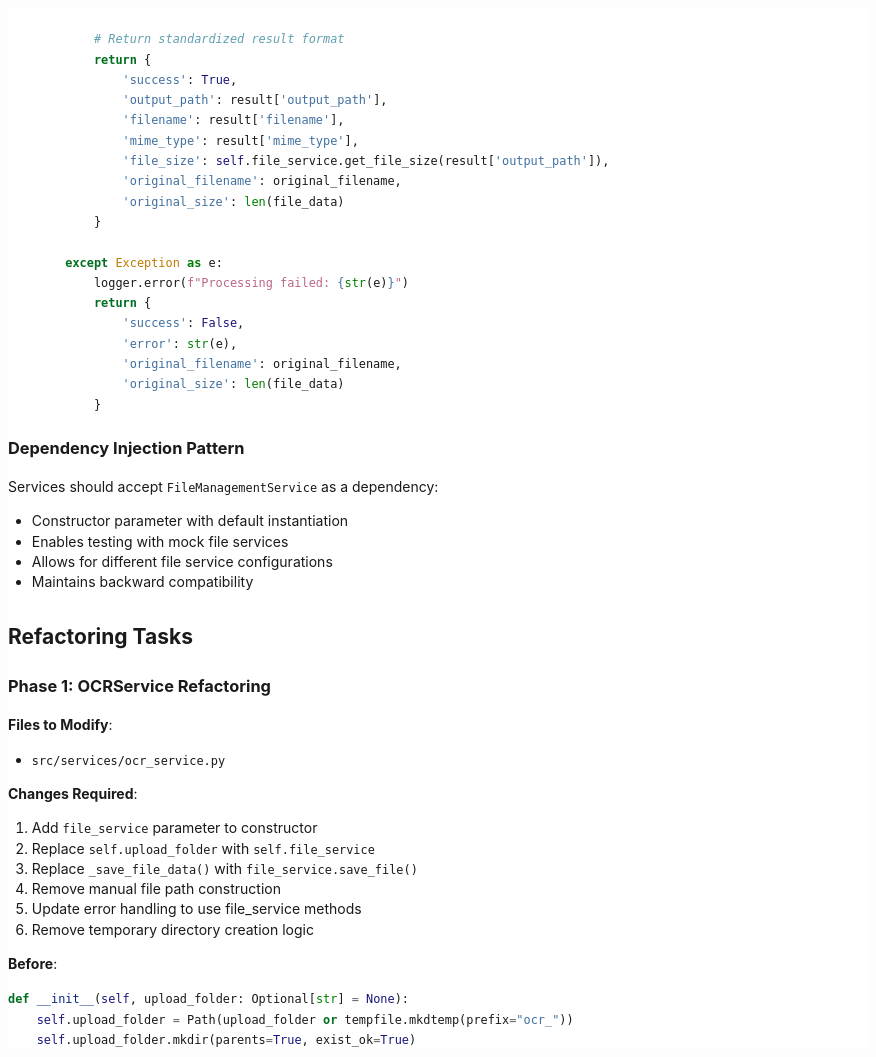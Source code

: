 ```python
            
            # Return standardized result format
            return {
                'success': True,
                'output_path': result['output_path'],
                'filename': result['filename'],
                'mime_type': result['mime_type'],
                'file_size': self.file_service.get_file_size(result['output_path']),
                'original_filename': original_filename,
                'original_size': len(file_data)
            }
            
        except Exception as e:
            logger.error(f"Processing failed: {str(e)}")
            return {
                'success': False,
                'error': str(e),
                'original_filename': original_filename,
                'original_size': len(file_data)
            }
```

### Dependency Injection Pattern

Services should accept `FileManagementService` as a dependency:
- Constructor parameter with default instantiation
- Enables testing with mock file services
- Allows for different file service configurations
- Maintains backward compatibility

## Refactoring Tasks

### Phase 1: OCRService Refactoring

**Files to Modify**:
- `src/services/ocr_service.py`

**Changes Required**:
1. Add `file_service` parameter to constructor
2. Replace `self.upload_folder` with `self.file_service`
3. Replace `_save_file_data()` with `file_service.save_file()`
4. Remove manual file path construction
5. Update error handling to use file_service methods
6. Remove temporary directory creation logic

**Before**:
```python
def __init__(self, upload_folder: Optional[str] = None):
    self.upload_folder = Path(upload_folder or tempfile.mkdtemp(prefix="ocr_"))
    self.upload_folder.mkdir(parents=True, exist_ok=True)
```
